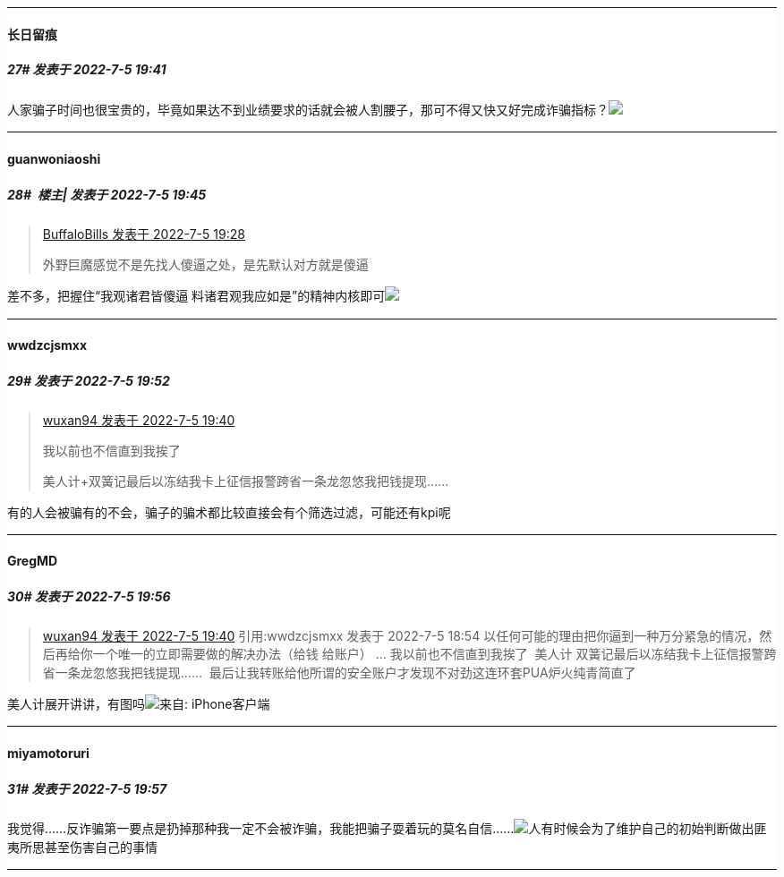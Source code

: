 *****

####  长日留痕  
##### 27#       发表于 2022-7-5 19:41

人家骗子时间也很宝贵的，毕竟如果达不到业绩要求的话就会被人割腰子，那可不得又快又好完成诈骗指标？<img src="https://static.saraba1st.com/image/smiley/face2017/067.png" referrerpolicy="no-referrer">

*****

####  guanwoniaoshi  
##### 28#         楼主| 发表于 2022-7-5 19:45

<blockquote><a href="httphttps://bbs.saraba1st.com/2b/forum.php?mod=redirect&amp;goto=findpost&amp;pid=56535932&amp;ptid=2079514" target="_blank">BuffaloBills 发表于 2022-7-5 19:28</a>

外野巨魔感觉不是先找人傻逼之处，是先默认对方就是傻逼</blockquote>
差不多，把握住“我观诸君皆傻逼 料诸君观我应如是”的精神内核即可<img src="https://static.saraba1st.com/image/smiley/face2017/068.png" referrerpolicy="no-referrer">

*****

####  wwdzcjsmxx  
##### 29#       发表于 2022-7-5 19:52

<blockquote><a href="httphttps://bbs.saraba1st.com/2b/forum.php?mod=redirect&amp;goto=findpost&amp;pid=56536072&amp;ptid=2079514" target="_blank">wuxan94 发表于 2022-7-5 19:40</a>

我以前也不信直到我挨了

美人计+双簧记最后以冻结我卡上征信报警跨省一条龙忽悠我把钱提现……</blockquote>
有的人会被骗有的不会，骗子的骗术都比较直接会有个筛选过滤，可能还有kpi呢

*****

####  GregMD  
##### 30#       发表于 2022-7-5 19:56

<blockquote><a href="httphttps://bbs.saraba1st.com/2b/forum.php?mod=redirect&amp;goto=findpost&amp;pid=56536072&amp;ptid=2079514" target="_blank"> wuxan94 发表于 2022-7-5 19:40</a> 引用:wwdzcjsmxx 发表于 2022-7-5 18:54 以任何可能的理由把你逼到一种万分紧急的情况，然后再给你一个唯一的立即需要做的解决办法（给钱 给账户） ... 我以前也不信直到我挨了  美人计 双簧记最后以冻结我卡上征信报警跨省一条龙忽悠我把钱提现……  最后让我转账给他所谓的安全账户才发现不对劲这连环套PUA炉火纯青简直了 </blockquote>
美人计展开讲讲，有图吗<img src="https://static.saraba1st.com/image/smiley/face2017/047.png" referrerpolicy="no-referrer">来自: iPhone客户端



*****

####  miyamotoruri  
##### 31#       发表于 2022-7-5 19:57

我觉得……反诈骗第一要点是扔掉那种我一定不会被诈骗，我能把骗子耍着玩的莫名自信……<img src="https://static.saraba1st.com/image/smiley/face2017/068.png" referrerpolicy="no-referrer">人有时候会为了维护自己的初始判断做出匪夷所思甚至伤害自己的事情

*****
